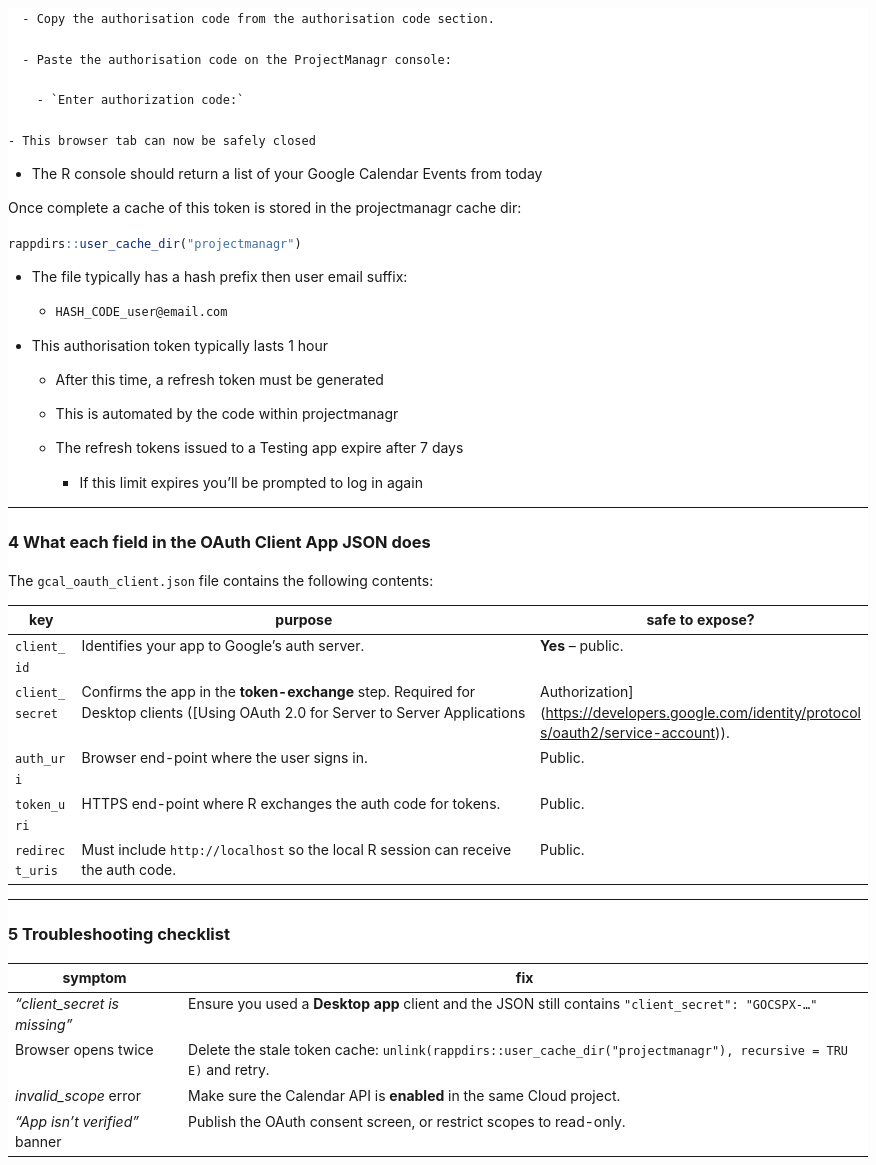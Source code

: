       - Copy the authorisation code from the authorisation code section.

      - Paste the authorisation code on the ProjectManagr console:

        - `Enter authorization code:`

    - This browser tab can now be safely closed

  - The R console should return a list of your Google Calendar Events
    from today

Once complete a cache of this token is stored in the projectmanagr cache
dir:

``` r
rappdirs::user_cache_dir("projectmanagr")
```

- The file typically has a hash prefix then user email suffix:

  - `HASH_CODE_user@email.com`

- This authorisation token typically lasts 1 hour

  - After this time, a refresh token must be generated

  - This is automated by the code within projectmanagr

  - The refresh tokens issued to a Testing app expire after 7 days

    - If this limit expires you’ll be prompted to log in again

------------------------------------------------------------------------

### 4 What each field in the OAuth Client App JSON does

The `gcal_oauth_client.json` file contains the following contents:

| key | purpose | safe to expose? |
|----|----|----|
| `client_id` | Identifies your app to Google’s auth server. | **Yes** – public. |
| `client_secret` | Confirms the app in the **token-exchange** step. Required for Desktop clients (\[Using OAuth 2.0 for Server to Server Applications | Authorization\](<https://developers.google.com/identity/protocols/oauth2/service-account>)). |
| `auth_uri` | Browser end-point where the user signs in. | Public. |
| `token_uri` | HTTPS end-point where R exchanges the auth code for tokens. | Public. |
| `redirect_uris` | Must include `http://localhost` so the local R session can receive the auth code. | Public. |

------------------------------------------------------------------------

### 5 Troubleshooting checklist

| symptom | fix |
|----|----|
| *“client_secret is missing”* | Ensure you used a **Desktop app** client and the JSON still contains `"client_secret": "GOCSPX-…"` |
| Browser opens twice | Delete the stale token cache: `unlink(rappdirs::user_cache_dir("projectmanagr"), recursive = TRUE)` and retry. |
| *invalid_scope* error | Make sure the Calendar API is **enabled** in the same Cloud project. |
| *“App isn’t verified”* banner | Publish the OAuth consent screen, or restrict scopes to read-only. |
